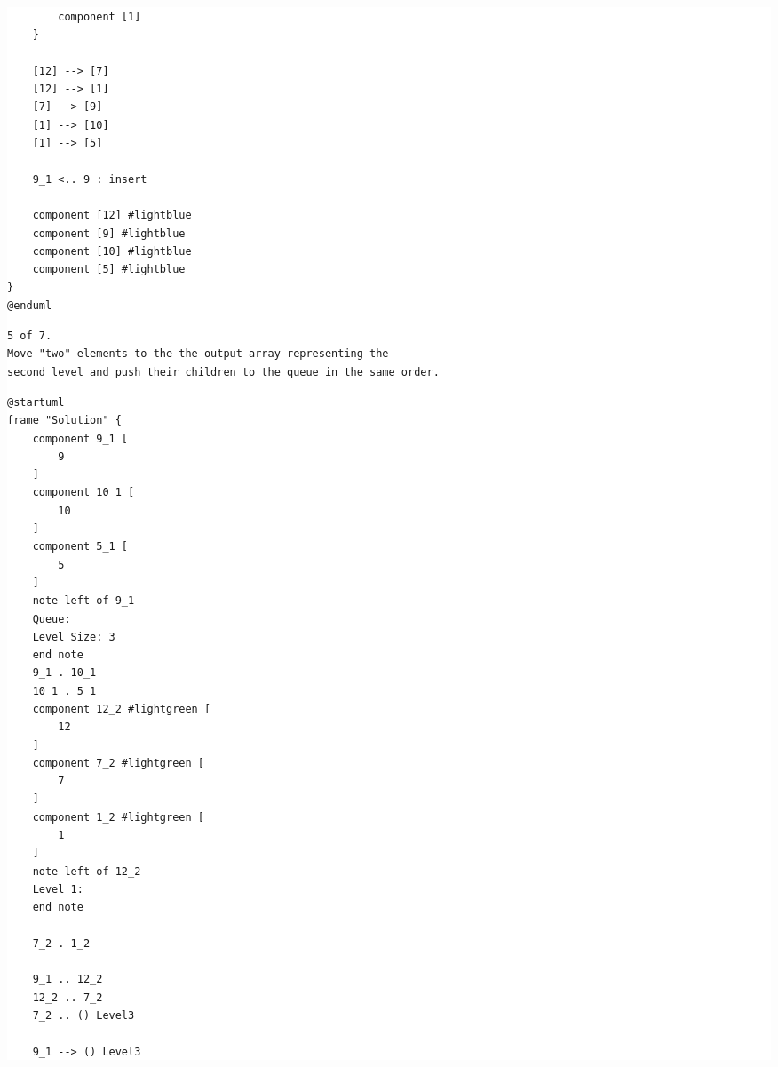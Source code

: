 ```plantuml
        component [1]
    }

    [12] --> [7]
    [12] --> [1]
    [7] --> [9]
    [1] --> [10]
    [1] --> [5]

    9_1 <.. 9 : insert

    component [12] #lightblue
    component [9] #lightblue
    component [10] #lightblue
    component [5] #lightblue
}
@enduml
```

```plaintext
5 of 7.
Move "two" elements to the the output array representing the
second level and push their children to the queue in the same order.
```

```plantuml
@startuml
frame "Solution" {
    component 9_1 [
        9
    ]
    component 10_1 [
        10
    ]
    component 5_1 [
        5
    ]
    note left of 9_1
    Queue:
    Level Size: 3
    end note
    9_1 . 10_1
    10_1 . 5_1
    component 12_2 #lightgreen [
        12
    ]
    component 7_2 #lightgreen [
        7
    ]
    component 1_2 #lightgreen [
        1
    ]
    note left of 12_2
    Level 1:
    end note

    7_2 . 1_2

    9_1 .. 12_2
    12_2 .. 7_2
    7_2 .. () Level3

    9_1 --> () Level3

```